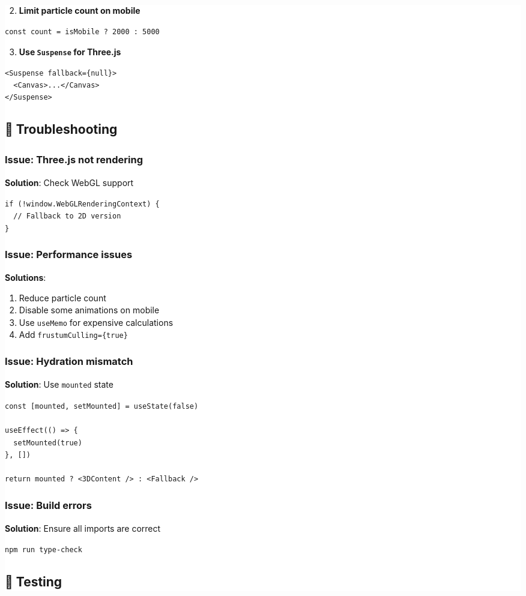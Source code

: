 2. **Limit particle count on mobile**
```tsx
const count = isMobile ? 2000 : 5000
```

3. **Use `Suspense` for Three.js**
```tsx
<Suspense fallback={null}>
  <Canvas>...</Canvas>
</Suspense>
```

## 🐛 Troubleshooting

### Issue: Three.js not rendering

**Solution**: Check WebGL support
```tsx
if (!window.WebGLRenderingContext) {
  // Fallback to 2D version
}
```

### Issue: Performance issues

**Solutions**:
1. Reduce particle count
2. Disable some animations on mobile
3. Use `useMemo` for expensive calculations
4. Add `frustumCulling={true}`

### Issue: Hydration mismatch

**Solution**: Use `mounted` state
```tsx
const [mounted, setMounted] = useState(false)

useEffect(() => {
  setMounted(true)
}, [])

return mounted ? <3DContent /> : <Fallback />
```

### Issue: Build errors

**Solution**: Ensure all imports are correct
```bash
npm run type-check
```

## 🧪 Testing
